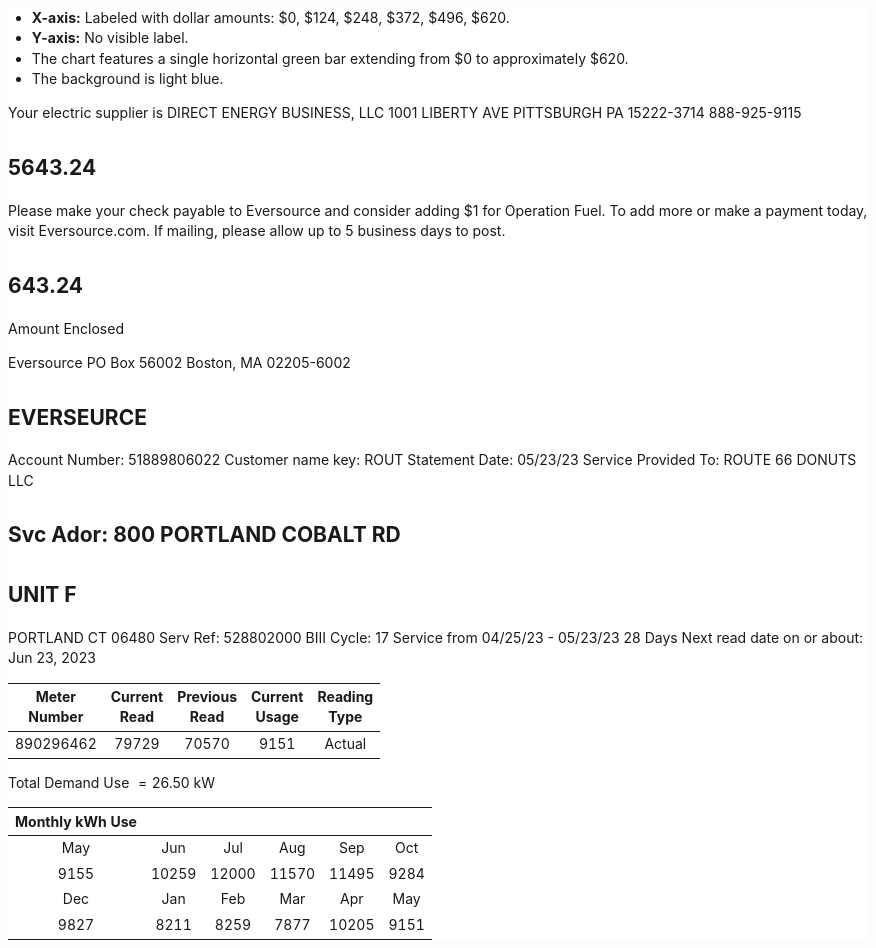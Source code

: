 - **X-axis:** Labeled with dollar amounts: $0, $124, $248, $372, $496, $620.
- **Y-axis:** No visible label.
- The chart features a single horizontal green bar extending from $0 to approximately $620.
- The background is light blue.

Your electric supplier is
DIRECT ENERGY BUSINESS, LLC 1001 LIBERTY AVE
PITTSBURGH PA 15222-3714
888-925-9115

## $5643.24$

Please make your check payable to Eversource and consider adding $\$ 1$ for Operation Fuel.
To add more or make a payment today, visit Eversource.com. If mailing, please allow up to 5 business days to post.

## $643.24$

Amount Enclosed

Eversource
PO Box 56002
Boston, MA 02205-6002

## EVERSEURCE

Account Number: 51889806022
Customer name key: ROUT
Statement Date: 05/23/23
Service Provided To:
ROUTE 66 DONUTS LLC

## Svc Ador: 800 PORTLAND COBALT RD

## UNIT F

PORTLAND CT 06480
Serv Ref: 528802000
BIII Cycle: 17
Service from 04/25/23 - 05/23/23
28 Days
Next read date on or about: Jun 23, 2023

| Meter <br> Number | Current <br> Read | Previous <br> Read | Current <br> Usage | Reading <br> Type |
| :--: | :--: | :--: | :--: | :--: |
| 890296462 | 79729 | 70570 | 9151 | Actual |

Total Demand Use $=26.50 \mathrm{~kW}$

| Monthly kWh Use |  |  |  |  |  |
| :--: | :--: | :--: | :--: | :--: | :--: |
| May | Jun | Jul | Aug | Sep | Oct | Nov |
| 9155 | 10259 | 12000 | 11570 | 11495 | 9284 | 9061 |
| Dec | Jan | Feb | Mar | Apr | May |  |
| 9827 | 8211 | 8259 | 7877 | 10205 | 9151 |  |
